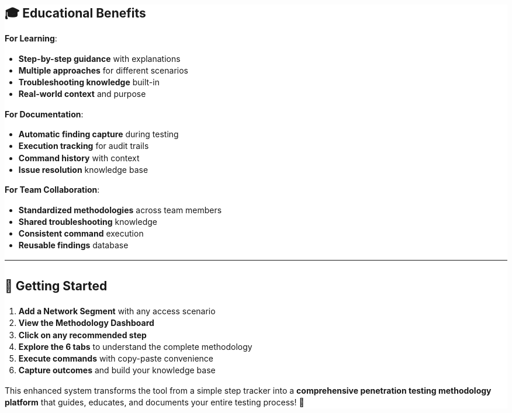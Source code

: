 ## 🎓 **Educational Benefits**

**For Learning**:
- **Step-by-step guidance** with explanations
- **Multiple approaches** for different scenarios
- **Troubleshooting knowledge** built-in
- **Real-world context** and purpose

**For Documentation**:
- **Automatic finding capture** during testing
- **Execution tracking** for audit trails
- **Command history** with context
- **Issue resolution** knowledge base

**For Team Collaboration**:
- **Standardized methodologies** across team members
- **Shared troubleshooting** knowledge
- **Consistent command** execution
- **Reusable findings** database

---

## 🚀 **Getting Started**

1. **Add a Network Segment** with any access scenario
2. **View the Methodology Dashboard**
3. **Click on any recommended step**
4. **Explore the 6 tabs** to understand the complete methodology
5. **Execute commands** with copy-paste convenience
6. **Capture outcomes** and build your knowledge base

This enhanced system transforms the tool from a simple step tracker into a **comprehensive penetration testing methodology platform** that guides, educates, and documents your entire testing process! 🎯